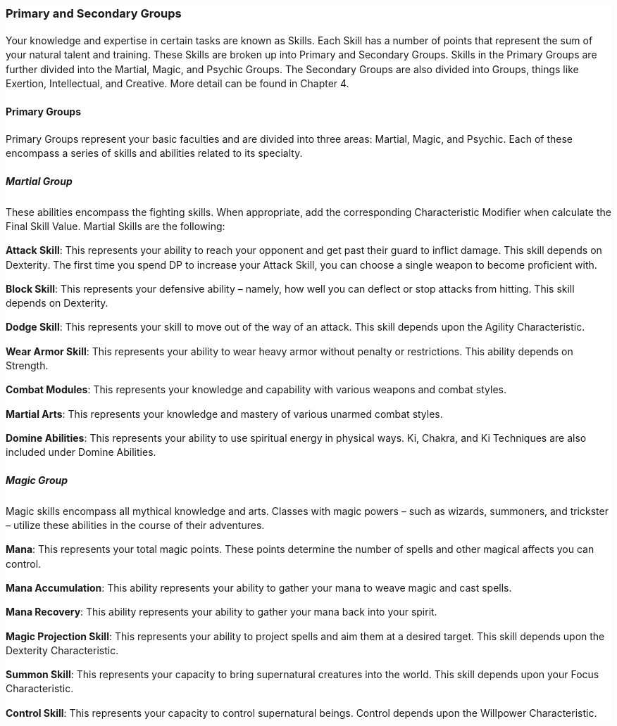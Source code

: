 ### Primary and Secondary Groups
Your knowledge and expertise in certain tasks are known as Skills. Each Skill has a number of points that represent the sum of your natural talent and training. These Skills are broken up into Primary and Secondary Groups. Skills in the Primary Groups are further divided into the Martial, Magic, and Psychic Groups. The Secondary Groups are also divided into Groups, things like Exertion, Intellectual, and Creative. More detail can be found in Chapter 4.

#### Primary Groups
Primary Groups represent your basic faculties and are divided into three areas: Martial, Magic, and Psychic. Each of these encompass a series of skills and abilities related to its specialty.

##### Martial Group
These abilities encompass the fighting skills. When appropriate, add the corresponding Characteristic Modifier when calculate the Final Skill Value. Martial Skills are the following:

**Attack Skill**: This represents your ability to reach your opponent and get past their guard to inflict damage. This skill depends on Dexterity.  The first time you spend DP to increase your Attack Skill, you can choose a single weapon to become proficient with.

**Block Skill**: This represents your defensive ability – namely, how well you can deflect or stop attacks from hitting. This skill depends on Dexterity.

**Dodge Skill**: This represents your skill to move out of the way of an attack. This skill depends upon the Agility Characteristic.

**Wear Armor Skill**: This represents your ability to wear heavy armor without penalty or restrictions. This ability depends on Strength.

**Combat Modules**: This represents your knowledge and capability with various weapons and combat styles.

**Martial Arts**: This represents your knowledge and mastery of various unarmed combat styles.

**Domine Abilities**: This represents your ability to use spiritual energy in physical ways. Ki, Chakra, and Ki Techniques are also included under Domine Abilities.

##### Magic Group
Magic skills encompass all mythical knowledge and arts. Classes with magic powers – such as wizards, summoners, and trickster – utilize these abilities in the course of their adventures.

**Mana**: This represents your total magic points. These points determine the number of spells and other magical affects you can control.

**Mana Accumulation**: This ability represents your ability to gather your mana to weave magic and cast spells.

**Mana Recovery**: This ability represents your ability to gather your mana back into your spirit.

**Magic Projection Skill**: This represents your ability to project spells and aim them at a desired target. This skill depends upon the Dexterity Characteristic.

**Summon Skill**: This represents your capacity to bring supernatural creatures into the world. This skill depends upon your Focus Characteristic.

**Control Skill**: This represents your capacity to control supernatural beings. Control depends upon the Willpower Characteristic.
